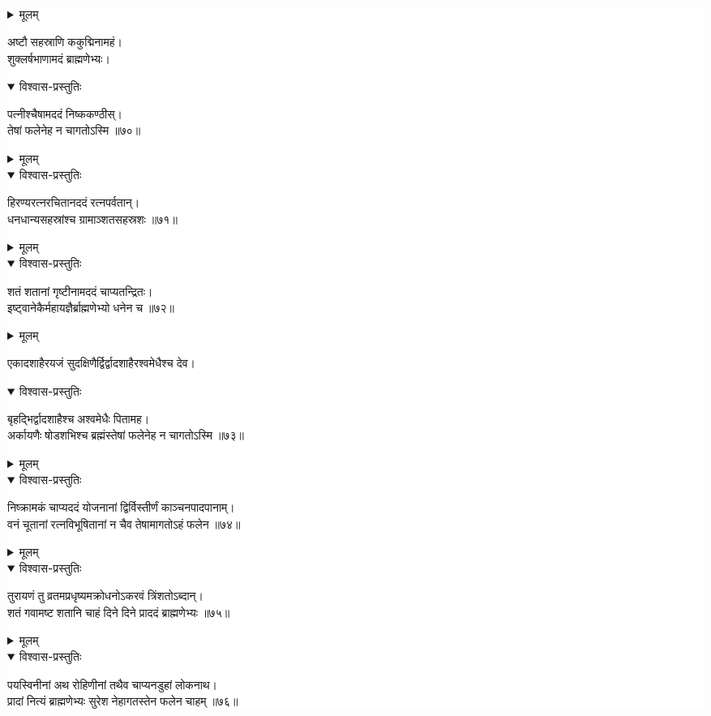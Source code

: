 <details><summary>मूलम्</summary></details>

अष्टौ सहस्राणि ककुद्मिनामहं।  
शुक्लर्षभाणामदं ब्राह्मणेभ्यः।  

<details open><summary>विश्वास-प्रस्तुतिः</summary>

पत्नीश्चैषामददं निष्ककण्ठीस्।  
तेषां फलेनेह न चागतोऽस्मि ॥७०॥
</details>

<details><summary>मूलम्</summary></details>


<details open><summary>विश्वास-प्रस्तुतिः</summary>

हिरण्यरत्नरचितानददं रत्नपर्वतान्।  
धनधान्यसहस्रांश्च ग्रामाञ्शतसहस्रशः ॥७१॥
</details>

<details><summary>मूलम्</summary></details>


<details open><summary>विश्वास-प्रस्तुतिः</summary>

शतं शतानां गृष्टीनामददं चाप्यतन्द्रितः।  
इष्ट्वानेकैर्महायज्ञैर्ब्राह्मणेभ्यो धनेन च ॥७२॥
</details>

<details><summary>मूलम्</summary></details>

एकादशाहैरयजं सुदक्षिणैर्द्विर्द्वादशाहैरश्वमेधैश्च देव।  

<details open><summary>विश्वास-प्रस्तुतिः</summary>

बृहद्भिर्द्वादशाहैश्च अश्वमेधैः पितामह।  
अर्कायणैः षोडशभिश्च ब्रह्मंस्तेषां फलेनेह न चागतोऽस्मि ॥७३॥
</details>

<details><summary>मूलम्</summary></details>


<details open><summary>विश्वास-प्रस्तुतिः</summary>

निष्क्रामकं चाप्यददं योजनानां द्विर्विस्तीर्णं काञ्चनपादपानाम्।  
वनं चूतानां रत्नविभूषितानां न चैव तेषामागतोऽहं फलेन ॥७४॥
</details>

<details><summary>मूलम्</summary></details>


<details open><summary>विश्वास-प्रस्तुतिः</summary>

तुरायणं तु व्रतमप्रधृष्यमक्रोधनोऽकरवं त्रिंशतोऽब्दान्।  
शतं गवामष्ट शतानि चाहं दिने दिने प्राददं ब्राह्मणेभ्यः ॥७५॥
</details>

<details><summary>मूलम्</summary></details>


<details open><summary>विश्वास-प्रस्तुतिः</summary>

पयस्विनीनां अथ रोहिणीनां तथैव चाप्यनडुहां लोकनाथ।  
प्रादां नित्यं ब्राह्मणेभ्यः सुरेश नेहागतस्तेन फलेन चाहम् ॥७६॥
</details>
